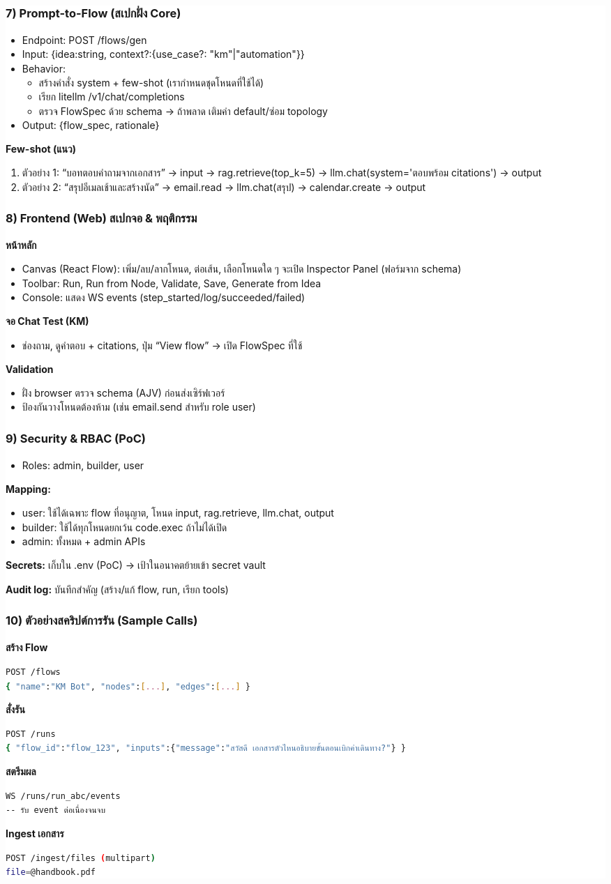 ### 7) Prompt-to-Flow (สเปกฝั่ง Core)
- Endpoint: POST /flows/gen
- Input: {idea:string, context?:{use_case?: "km"|"automation"}}
- Behavior:
  - สร้างคำสั่ง system + few-shot (เรากำหนดชุดโหนดที่ใช้ได้)
  - เรียก litellm /v1/chat/completions
  - ตรวจ FlowSpec ด้วย schema → ถ้าพลาด เติมค่า default/ซ่อม topology
- Output: {flow_spec, rationale}

**Few-shot (แนว)**
1. ตัวอย่าง 1: “บอทตอบคำถามจากเอกสาร” → input → rag.retrieve(top_k=5) → llm.chat(system='ตอบพร้อม citations') → output
2. ตัวอย่าง 2: “สรุปอีเมลเช้าและสร้างนัด” → email.read → llm.chat(สรุป) → calendar.create → output

### 8) Frontend (Web) สเปกจอ & พฤติกรรม
**หน้าหลัก**
- Canvas (React Flow): เพิ่ม/ลบ/ลากโหนด, ต่อเส้น, เลือกโหนดใด ๆ จะเปิด Inspector Panel (ฟอร์มจาก schema)
- Toolbar: Run, Run from Node, Validate, Save, Generate from Idea
- Console: แสดง WS events (step_started/log/succeeded/failed)

**จอ Chat Test (KM)**
- ช่องถาม, ดูคำตอบ + citations, ปุ่ม “View flow” → เปิด FlowSpec ที่ใช้

**Validation**
- ฝั่ง browser ตรวจ schema (AJV) ก่อนส่งเซิร์ฟเวอร์
- ป้องกันวางโหนดต้องห้าม (เช่น email.send สำหรับ role user)

### 9) Security & RBAC (PoC)
- Roles: admin, builder, user

**Mapping:**
- user: ใช้ได้เฉพาะ flow ที่อนุญาต, โหนด input, rag.retrieve, llm.chat, output
- builder: ใช้ได้ทุกโหนดยกเว้น code.exec ถ้าไม่ได้เปิด
- admin: ทั้งหมด + admin APIs

**Secrets:** เก็บใน .env (PoC) → เป้าในอนาคตย้ายเข้า secret vault

**Audit log:** บันทึกสำคัญ (สร้าง/แก้ flow, run, เรียก tools)

### 10) ตัวอย่างสคริปต์การรัน (Sample Calls)
**สร้าง Flow**
```bash
POST /flows
{ "name":"KM Bot", "nodes":[...], "edges":[...] }
```
**สั่งรัน**
```bash
POST /runs
{ "flow_id":"flow_123", "inputs":{"message":"สวัสดี เอกสารตัวไหนอธิบายขั้นตอนเบิกค่าเดินทาง?"} }
```
**สตรีมผล**
```bash
WS /runs/run_abc/events
-- รับ event ต่อเนื่องจนจบ
```
**Ingest เอกสาร**
```bash
POST /ingest/files (multipart)
file=@handbook.pdf
```
